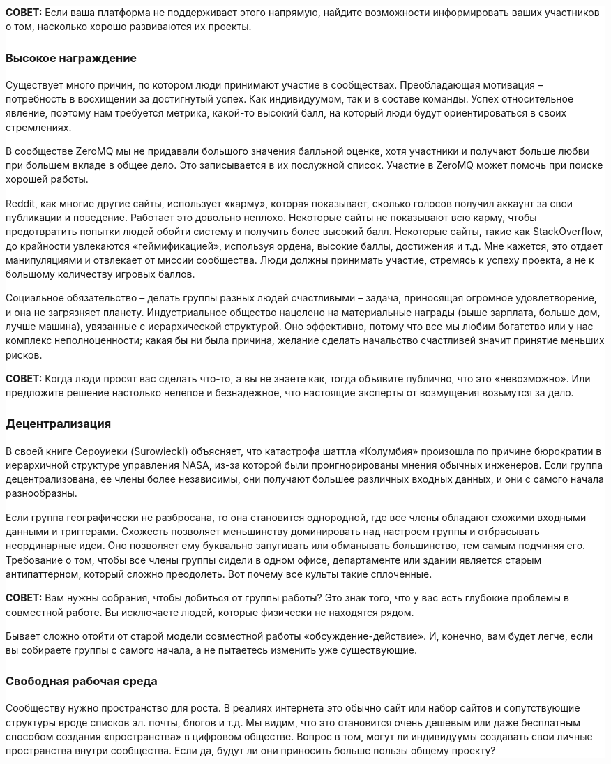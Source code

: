 **СОВЕТ:** Если ваша платформа не поддерживает этого напрямую, найдите возможности информировать ваших участников о том, насколько хорошо развиваются их проекты.

### Высокое награждение

Существует много причин, по котором люди принимают участие в сообществах. Преобладающая мотивация – потребность в восхищении за достигнутый успех. Как индивидуумом, так и в составе команды. Успех относительное явление, поэтому нам требуется метрика, какой-то высокий балл, на который люди будут ориентироваться в своих стремлениях.

В сообществе ZeroMQ мы не придавали большого значения балльной оценке, хотя участники и получают больше любви при большем вкладе в общее дело. Это записывается в их послужной список. Участие в ZeroMQ может помочь при поиске хорошей работы.

Reddit, как многие другие сайты, использует «карму», которая показывает, сколько голосов получил аккаунт за свои публикации и поведение. Работает это довольно неплохо. Некоторые сайты не показывают всю карму, чтобы предотвратить попытки людей обойти систему и получить более высокий балл. Некоторые сайты, такие как StackOverflow, до крайности увлекаются «геймификацией», используя ордена, высокие баллы, достижения и т.д. Мне кажется, это отдает манипуляциями и отвлекает от миссии сообщества. Люди должны принимать участие, стремясь к успеху проекта, а не к большому количеству игровых баллов.

Социальное обязательство – делать группы разных людей счастливыми – задача, приносящая огромное удовлетворение, и она не загрязняет планету. Индустриальное общество нацелено на материальные награды \(выше зарплата, больше дом, лучше машина\), увязанные с иерархической структурой. Оно эффективно, потому что все мы любим богатство или у нас комплекс неполноценности; какая бы ни была причина, желание сделать начальство счастливей значит принятие меньших рисков.

**СОВЕТ:** Когда люди просят вас сделать что-то, а вы не знаете как, тогда объявите публично, что это «невозможно». Или предложите решение настолько нелепое и безнадежное, что настоящие эксперты от возмущения возьмутся за дело.

### Децентрализация

В своей книге Сероуиеки \(Surowiecki\) объясняет, что катастрофа шаттла «Колумбия» произошла по причине бюрократии в иерархичной структуре управления NASA, из-за которой были проигнорированы мнения обычных инженеров. Если группа децентрализована, ее члены более независимы, они получают большее различных входных данных, и они с самого начала разнообразны.

Если группа географически не разбросана, то она становится однородной, где все члены обладают схожими входными данными и триггерами. Схожесть позволяет меньшинству доминировать над настроем группы и отбрасывать неординарные идеи. Оно позволяет ему буквально запугивать или обманывать большинство, тем самым подчиняя его. Требование о том, чтобы все члены группы сидели в одном офисе, департаменте или здании является старым антипаттерном, который сложно преодолеть. Вот почему все культы такие сплоченные.

**СОВЕТ:** Вам нужны собрания, чтобы добиться от группы работы? Это знак того, что у вас есть глубокие проблемы в совместной работе. Вы исключаете людей, которые физически не находятся рядом.

Бывает сложно отойти от старой модели совместной работы «обсуждение-действие». И, конечно, вам будет легче, если вы собираете группы с самого начала, а не пытаетесь изменить уже существующие.

### Свободная рабочая среда

Сообществу нужно пространство для роста. В реалиях интернета это обычно сайт или набор сайтов и сопутствующие структуры вроде списков эл. почты, блогов и т.д. Мы видим, что это становится очень дешевым или даже бесплатным способом создания «пространства» в цифровом обществе. Вопрос в том, могут ли индивидуумы создавать свои личные пространства внутри сообщества. Если да, будут ли они приносить больше пользы общему проекту?
